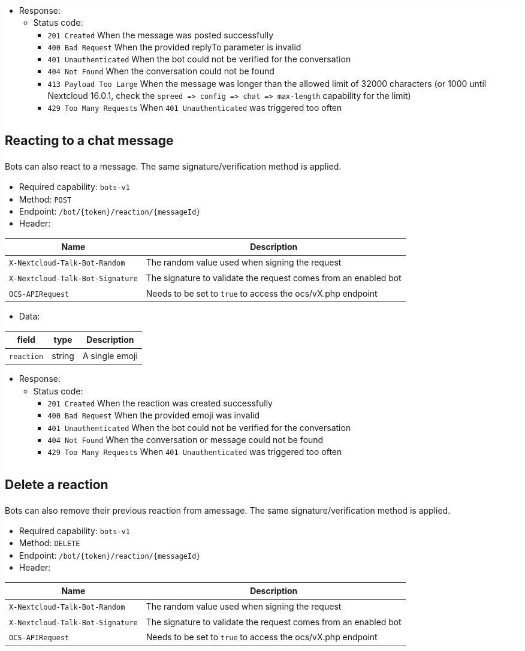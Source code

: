 * Response:
    - Status code:
        + `201 Created` When the message was posted successfully
        + `400 Bad Request` When the provided replyTo parameter is invalid
        + `401 Unauthenticated` When the bot could not be verified for the conversation
        + `404 Not Found` When the conversation could not be found
        + `413 Payload Too Large` When the message was longer than the allowed limit of 32000 characters (or 1000 until Nextcloud 16.0.1, check the `spreed => config => chat => max-length` capability for the limit)
        + `429 Too Many Requests` When `401 Unauthenticated` was triggered too often

## Reacting to a chat message

Bots can also react to a message. The same signature/verification method is applied.

* Required capability: `bots-v1`
* Method: `POST`
* Endpoint: `/bot/{token}/reaction/{messageId}`
* Header:

| Name                             | Description                                                     |
|----------------------------------|-----------------------------------------------------------------|
| `X-Nextcloud-Talk-Bot-Random`    | The random value used when signing the request                  |
| `X-Nextcloud-Talk-Bot-Signature` | The signature to validate the request comes from an enabled bot |
| `OCS-APIRequest`                 | Needs to be set to `true` to access the ocs/vX.php endpoint     |

* Data:

| field      | type   | Description    |
|------------|--------|----------------|
| `reaction` | string | A single emoji |

* Response:
    - Status code:
        + `201 Created` When the reaction was created successfully
        + `400 Bad Request` When the provided emoji was invalid
        + `401 Unauthenticated` When the bot could not be verified for the conversation
        + `404 Not Found` When the conversation or message could not be found
        + `429 Too Many Requests` When `401 Unauthenticated` was triggered too often

## Delete a reaction

Bots can also remove their previous reaction from amessage. The same signature/verification method is applied.

* Required capability: `bots-v1`
* Method: `DELETE`
* Endpoint: `/bot/{token}/reaction/{messageId}`
* Header:

| Name                             | Description                                                     |
|----------------------------------|-----------------------------------------------------------------|
| `X-Nextcloud-Talk-Bot-Random`    | The random value used when signing the request                  |
| `X-Nextcloud-Talk-Bot-Signature` | The signature to validate the request comes from an enabled bot |
| `OCS-APIRequest`                 | Needs to be set to `true` to access the ocs/vX.php endpoint     |
